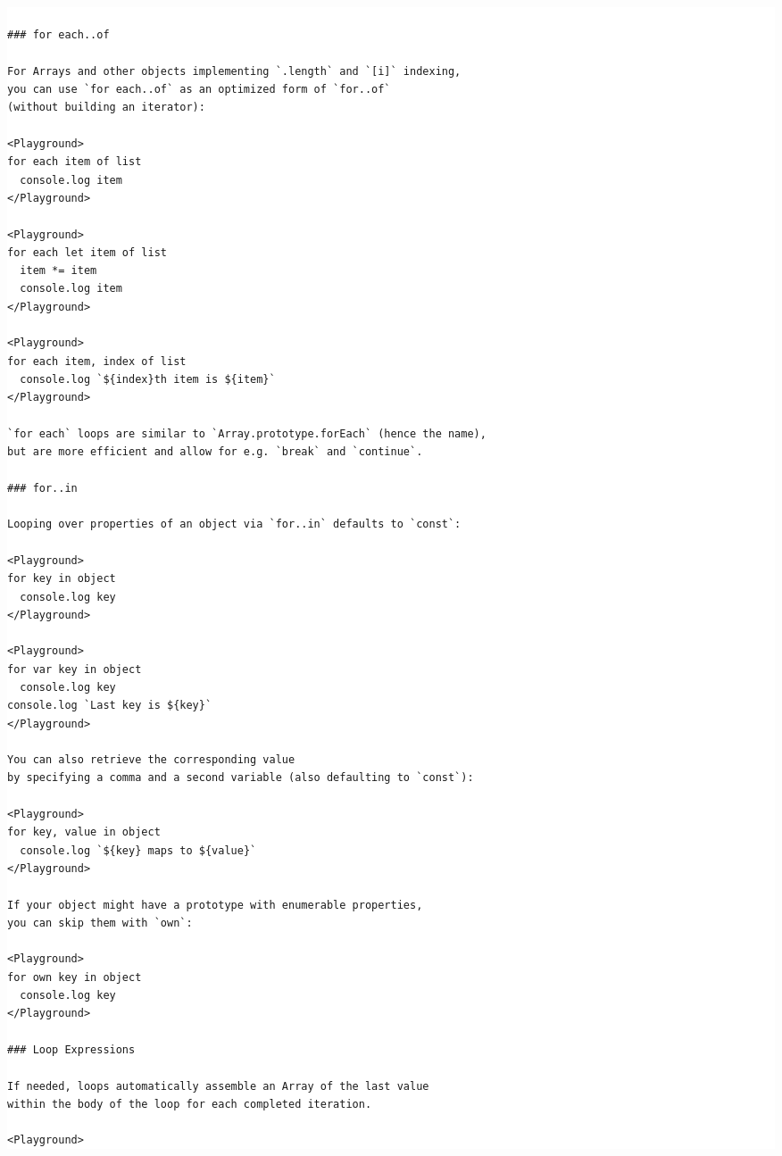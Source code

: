 ```

### for each..of

For Arrays and other objects implementing `.length` and `[i]` indexing,
you can use `for each..of` as an optimized form of `for..of`
(without building an iterator):

<Playground>
for each item of list
  console.log item
</Playground>

<Playground>
for each let item of list
  item *= item
  console.log item
</Playground>

<Playground>
for each item, index of list
  console.log `${index}th item is ${item}`
</Playground>

`for each` loops are similar to `Array.prototype.forEach` (hence the name),
but are more efficient and allow for e.g. `break` and `continue`.

### for..in

Looping over properties of an object via `for..in` defaults to `const`:

<Playground>
for key in object
  console.log key
</Playground>

<Playground>
for var key in object
  console.log key
console.log `Last key is ${key}`
</Playground>

You can also retrieve the corresponding value
by specifying a comma and a second variable (also defaulting to `const`):

<Playground>
for key, value in object
  console.log `${key} maps to ${value}`
</Playground>

If your object might have a prototype with enumerable properties,
you can skip them with `own`:

<Playground>
for own key in object
  console.log key
</Playground>

### Loop Expressions

If needed, loops automatically assemble an Array of the last value
within the body of the loop for each completed iteration.

<Playground>
```